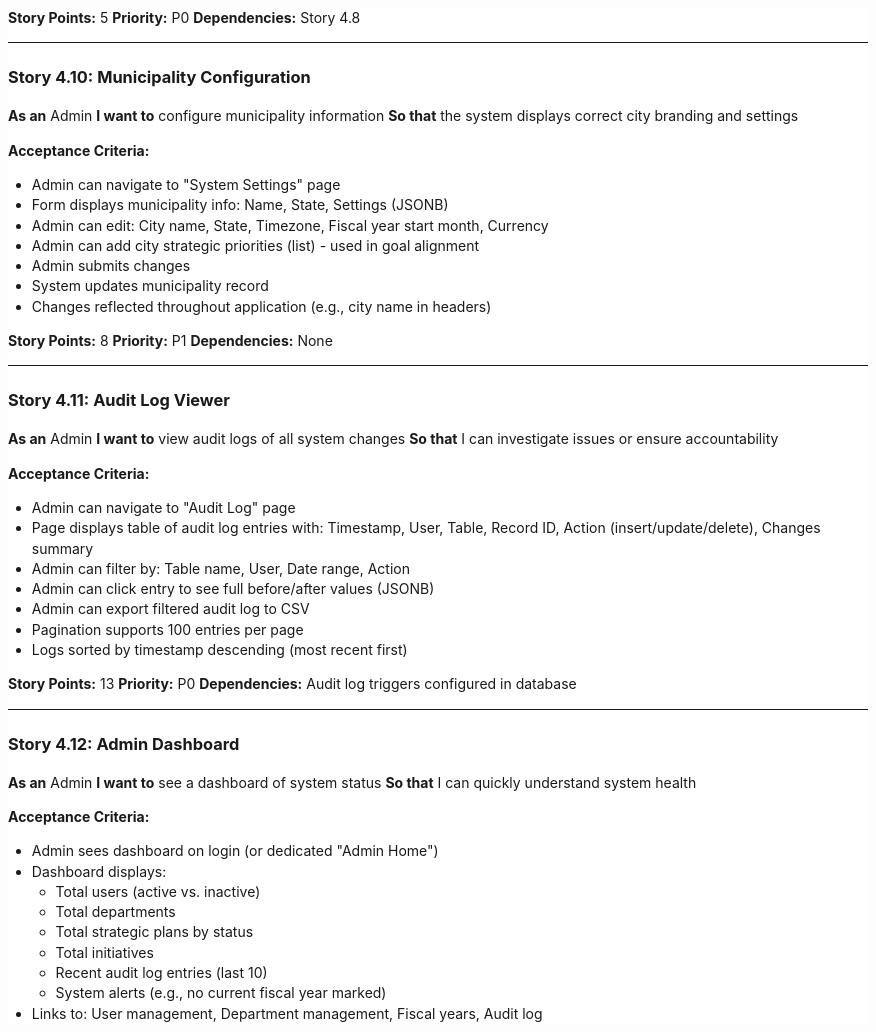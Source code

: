 **Story Points:** 5
**Priority:** P0
**Dependencies:** Story 4.8

---

### Story 4.10: Municipality Configuration
**As an** Admin
**I want to** configure municipality information
**So that** the system displays correct city branding and settings

**Acceptance Criteria:**
- Admin can navigate to "System Settings" page
- Form displays municipality info: Name, State, Settings (JSONB)
- Admin can edit: City name, State, Timezone, Fiscal year start month, Currency
- Admin can add city strategic priorities (list) - used in goal alignment
- Admin submits changes
- System updates municipality record
- Changes reflected throughout application (e.g., city name in headers)

**Story Points:** 8
**Priority:** P1
**Dependencies:** None

---

### Story 4.11: Audit Log Viewer
**As an** Admin
**I want to** view audit logs of all system changes
**So that** I can investigate issues or ensure accountability

**Acceptance Criteria:**
- Admin can navigate to "Audit Log" page
- Page displays table of audit log entries with: Timestamp, User, Table, Record ID, Action (insert/update/delete), Changes summary
- Admin can filter by: Table name, User, Date range, Action
- Admin can click entry to see full before/after values (JSONB)
- Admin can export filtered audit log to CSV
- Pagination supports 100 entries per page
- Logs sorted by timestamp descending (most recent first)

**Story Points:** 13
**Priority:** P0
**Dependencies:** Audit log triggers configured in database

---

### Story 4.12: Admin Dashboard
**As an** Admin
**I want to** see a dashboard of system status
**So that** I can quickly understand system health

**Acceptance Criteria:**
- Admin sees dashboard on login (or dedicated "Admin Home")
- Dashboard displays:
  - Total users (active vs. inactive)
  - Total departments
  - Total strategic plans by status
  - Total initiatives
  - Recent audit log entries (last 10)
  - System alerts (e.g., no current fiscal year marked)
- Links to: User management, Department management, Fiscal years, Audit log
